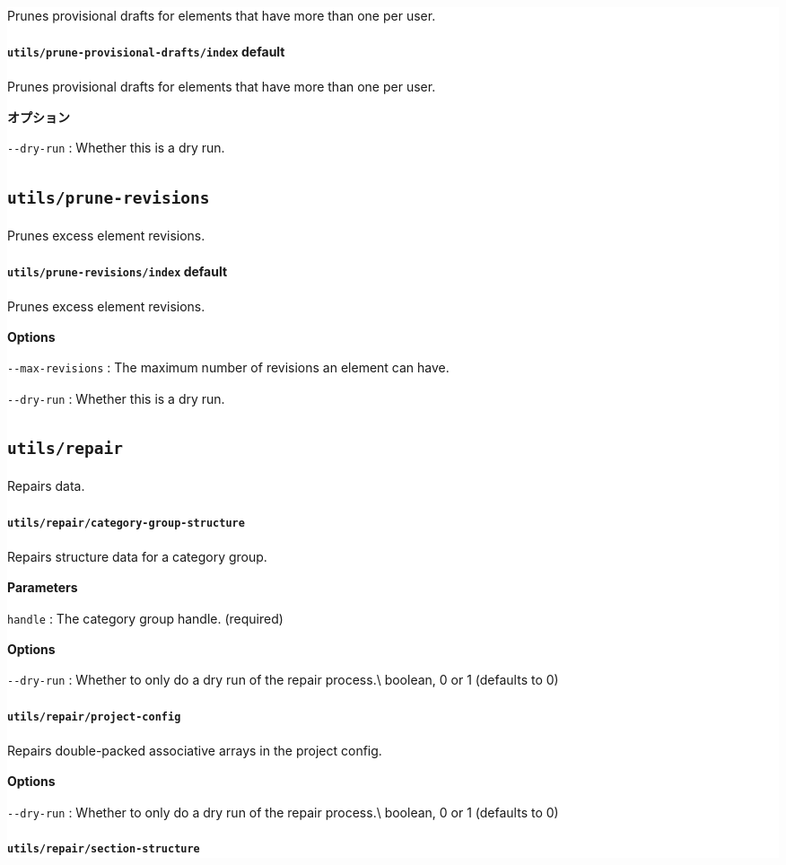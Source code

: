 Prunes provisional drafts for elements that have more than one per user.

#### `utils/prune-provisional-drafts/index` <badge vertical="center">default</badge>

Prunes provisional drafts for elements that have more than one per user.

**オプション**

`--dry-run`
:   Whether this is a dry run.


## `utils/prune-revisions`

Prunes excess element revisions.

#### `utils/prune-revisions/index` <badge vertical="center">default</badge>

Prunes excess element revisions.

**Options**

`--max-revisions`
:   The maximum number of revisions an element can have.

`--dry-run`
:   Whether this is a dry run.

## `utils/repair`

Repairs data.

#### `utils/repair/category-group-structure`

Repairs structure data for a category group.

**Parameters**

`handle`
:   The category group handle. (required)

**Options**

`--dry-run`
:   Whether to only do a dry run of the repair process.\ boolean, 0 or 1 (defaults to 0)

#### `utils/repair/project-config`

Repairs double-packed associative arrays in the project config.

**Options**

`--dry-run`
:   Whether to only do a dry run of the repair process.\ boolean, 0 or 1 (defaults to 0)

#### `utils/repair/section-structure`
